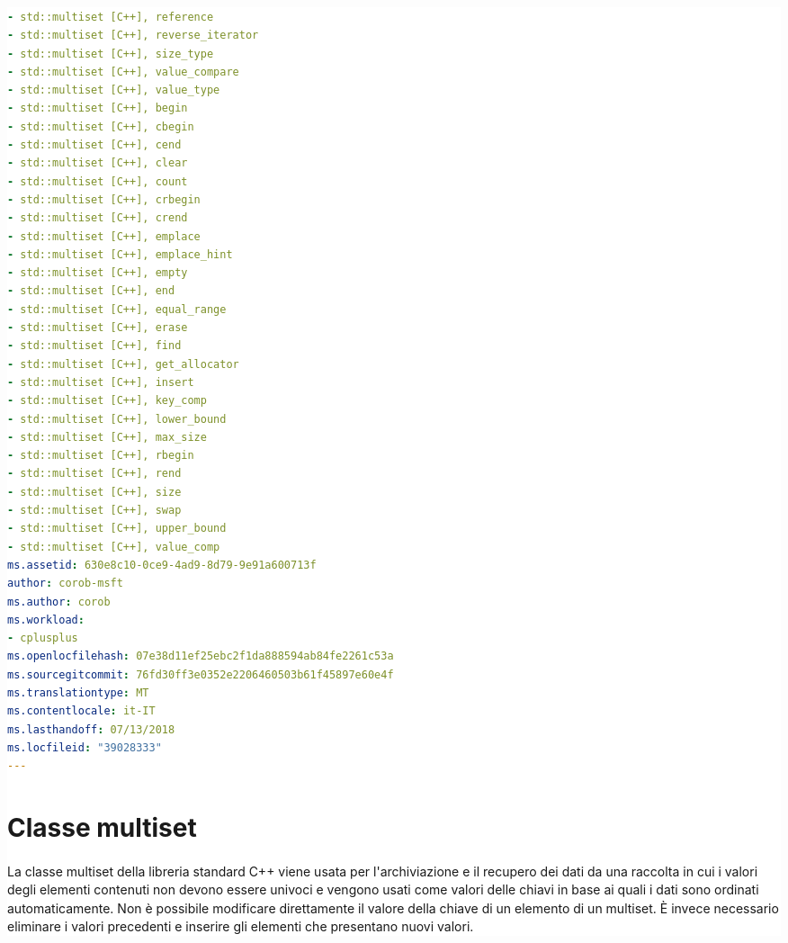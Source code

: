 ```yaml
- std::multiset [C++], reference
- std::multiset [C++], reverse_iterator
- std::multiset [C++], size_type
- std::multiset [C++], value_compare
- std::multiset [C++], value_type
- std::multiset [C++], begin
- std::multiset [C++], cbegin
- std::multiset [C++], cend
- std::multiset [C++], clear
- std::multiset [C++], count
- std::multiset [C++], crbegin
- std::multiset [C++], crend
- std::multiset [C++], emplace
- std::multiset [C++], emplace_hint
- std::multiset [C++], empty
- std::multiset [C++], end
- std::multiset [C++], equal_range
- std::multiset [C++], erase
- std::multiset [C++], find
- std::multiset [C++], get_allocator
- std::multiset [C++], insert
- std::multiset [C++], key_comp
- std::multiset [C++], lower_bound
- std::multiset [C++], max_size
- std::multiset [C++], rbegin
- std::multiset [C++], rend
- std::multiset [C++], size
- std::multiset [C++], swap
- std::multiset [C++], upper_bound
- std::multiset [C++], value_comp
ms.assetid: 630e8c10-0ce9-4ad9-8d79-9e91a600713f
author: corob-msft
ms.author: corob
ms.workload:
- cplusplus
ms.openlocfilehash: 07e38d11ef25ebc2f1da888594ab84fe2261c53a
ms.sourcegitcommit: 76fd30ff3e0352e2206460503b61f45897e60e4f
ms.translationtype: MT
ms.contentlocale: it-IT
ms.lasthandoff: 07/13/2018
ms.locfileid: "39028333"
---
```

# <a name="multiset-class"></a>Classe multiset

La classe multiset della libreria standard C++ viene usata per l'archiviazione e il recupero dei dati da una raccolta in cui i valori degli elementi contenuti non devono essere univoci e vengono usati come valori delle chiavi in base ai quali i dati sono ordinati automaticamente. Non è possibile modificare direttamente il valore della chiave di un elemento di un multiset. È invece necessario eliminare i valori precedenti e inserire gli elementi che presentano nuovi valori.
